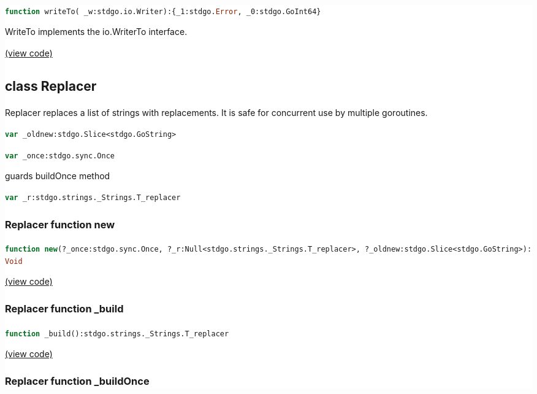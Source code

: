 
```haxe
function writeTo( _w:stdgo.io.Writer):{_1:stdgo.Error, _0:stdgo.GoInt64}
```


WriteTo implements the io.WriterTo interface. 


[\(view code\)](<./Strings.hx#L2273>)


## class Replacer


Replacer replaces a list of strings with replacements. It is safe for concurrent use by multiple goroutines. 


```haxe
var _oldnew:stdgo.Slice<stdgo.GoString>
```


```haxe
var _once:stdgo.sync.Once
```


guards buildOnce method 


```haxe
var _r:stdgo.strings._Strings.T_replacer
```


### Replacer function new


```haxe
function new(?_once:stdgo.sync.Once, ?_r:Null<stdgo.strings._Strings.T_replacer>, ?_oldnew:stdgo.Slice<stdgo.GoString>):Void
```


 


[\(view code\)](<./Strings.hx#L127>)


### Replacer function \_build


```haxe
function _build():stdgo.strings._Strings.T_replacer
```


 


[\(view code\)](<./Strings.hx#L2512>)


### Replacer function \_buildOnce
